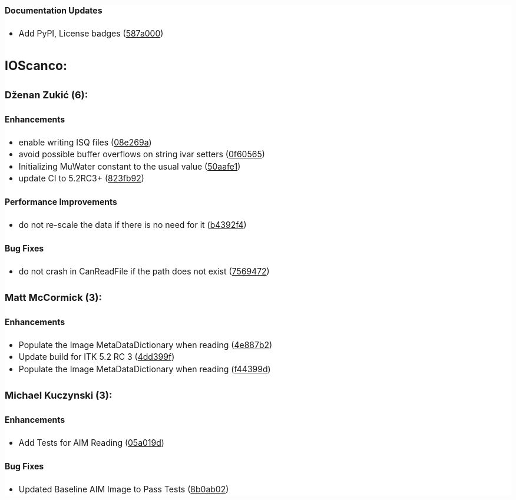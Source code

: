 #### Documentation Updates

- Add PyPI, License badges ([587a000](https://github.com/InsightSoftwareConsortium/ITKIOFDF/commit/587a000))



## IOScanco:
### Dženan Zukić (6):

#### Enhancements

- enable writing ISQ files ([08e269a](https://github.com/KitwareMedical/ITKIOScanco/commit/08e269a))
- avoid possible buffer overflows on string ivar setters ([0f60565](https://github.com/KitwareMedical/ITKIOScanco/commit/0f60565))
- Initializing MuWater constant to the usual value ([50aafe1](https://github.com/KitwareMedical/ITKIOScanco/commit/50aafe1))
- update CI to 5.2RC3+ ([823fb92](https://github.com/KitwareMedical/ITKIOScanco/commit/823fb92))

#### Performance Improvements

- do not re-scale the data if there is no need for it ([b4392f4](https://github.com/KitwareMedical/ITKIOScanco/commit/b4392f4))

#### Bug Fixes

- do not crash in CanReadFile if the path does not exist ([7569472](https://github.com/KitwareMedical/ITKIOScanco/commit/7569472))


### Matt McCormick (3):

#### Enhancements

- Populate the Image MetaDataDictionary when reading ([4e887b2](https://github.com/KitwareMedical/ITKIOScanco/commit/4e887b2))
- Update build for ITK 5.2 RC 3 ([4dd399f](https://github.com/KitwareMedical/ITKIOScanco/commit/4dd399f))
- Populate the Image MetaDataDictionary when reading ([f44399d](https://github.com/KitwareMedical/ITKIOScanco/commit/f44399d))


### Michael Kuczynski (3):

#### Enhancements

- Add Tests for AIM Reading ([05a019d](https://github.com/KitwareMedical/ITKIOScanco/commit/05a019d))

#### Bug Fixes

- Updated Baseline AIM Image to Pass Tests ([8b0ab02](https://github.com/KitwareMedical/ITKIOScanco/commit/8b0ab02))
